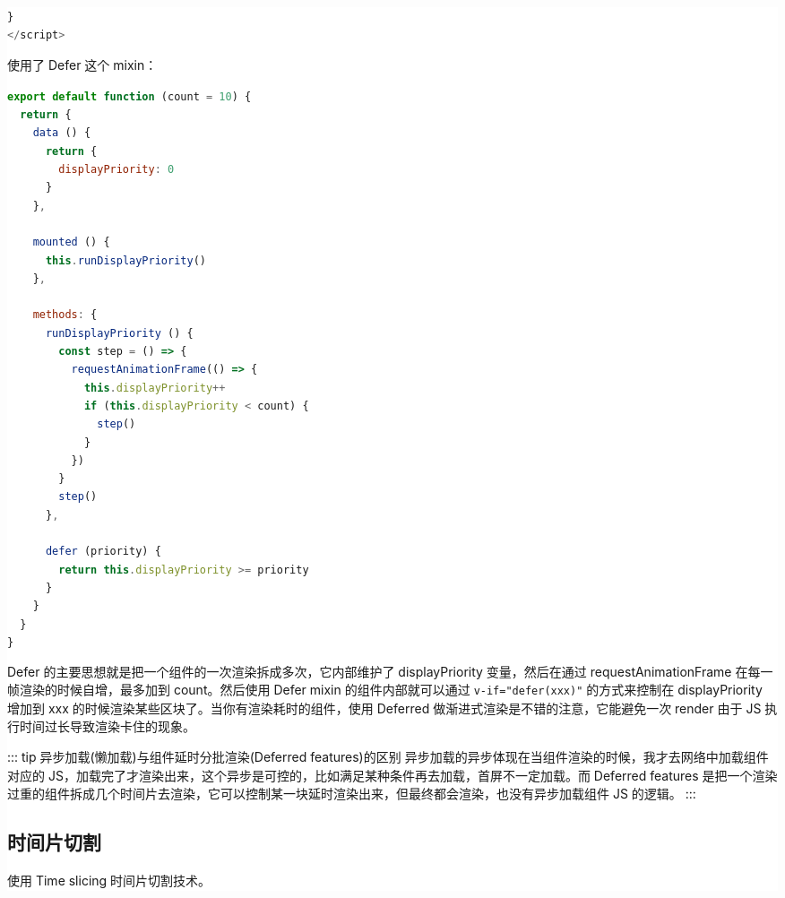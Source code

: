 ```js
}
</script>
```

使用了 Defer 这个 mixin：

```js
export default function (count = 10) {
  return {
    data () {
      return {
        displayPriority: 0
      }
    },

    mounted () {
      this.runDisplayPriority()
    },

    methods: {
      runDisplayPriority () {
        const step = () => {
          requestAnimationFrame(() => {
            this.displayPriority++
            if (this.displayPriority < count) {
              step()
            }
          })
        }
        step()
      },

      defer (priority) {
        return this.displayPriority >= priority
      }
    }
  }
}
```

Defer 的主要思想就是把一个组件的一次渲染拆成多次，它内部维护了 displayPriority 变量，然后在通过 requestAnimationFrame 在每一帧渲染的时候自增，最多加到 count。然后使用 Defer mixin 的组件内部就可以通过 `v-if="defer(xxx)"` 的方式来控制在 displayPriority 增加到 xxx 的时候渲染某些区块了。当你有渲染耗时的组件，使用 Deferred 做渐进式渲染是不错的注意，它能避免一次 render 由于 JS 执行时间过长导致渲染卡住的现象。

::: tip 异步加载(懒加载)与组件延时分批渲染(Deferred features)的区别
异步加载的异步体现在当组件渲染的时候，我才去网络中加载组件对应的 JS，加载完了才渲染出来，这个异步是可控的，比如满足某种条件再去加载，首屏不一定加载。而 Deferred features 是把一个渲染过重的组件拆成几个时间片去渲染，它可以控制某一块延时渲染出来，但最终都会渲染，也没有异步加载组件 JS 的逻辑。
:::

## 时间片切割

使用 Time slicing 时间片切割技术。
